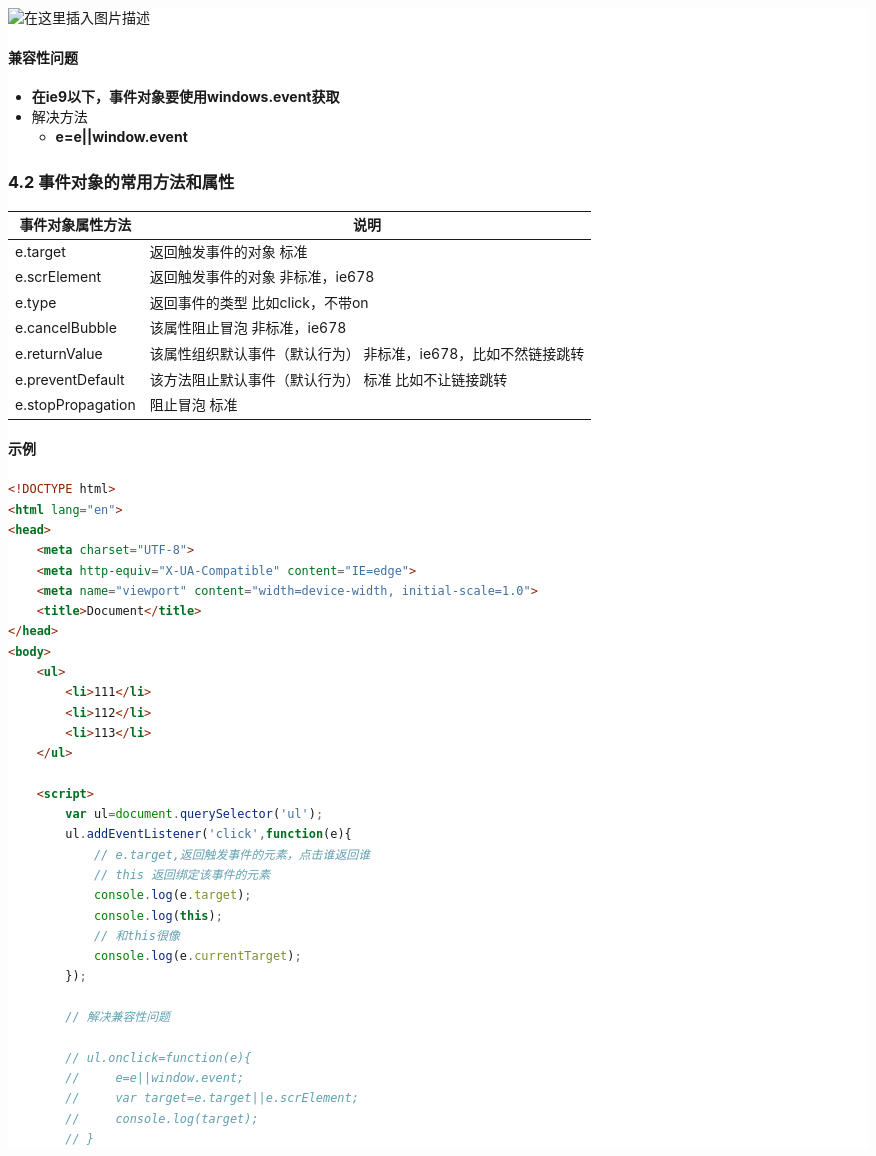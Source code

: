 ![在这里插入图片描述](https://img-blog.csdnimg.cn/183880160e744d73912f6d65a20bc14b.png?x-oss-process=image/watermark,type_d3F5LXplbmhlaQ,shadow_50,text_Q1NETiBA5YeM5q2G,size_20,color_FFFFFF,t_70,g_se,x_16#pic_center)




#### 兼容性问题

- **在ie9以下，事件对象要使用windows.event获取**
- 解决方法
  - **e=e||window.event**



### 4.2 事件对象的常用方法和属性

| 事件对象属性方法  | 说明                                                         |
| ----------------- | ------------------------------------------------------------ |
| e.target          | 返回触发事件的对象     标准                                  |
| e.scrElement      | 返回触发事件的对象  非标准，ie678                            |
| e.type            | 返回事件的类型  比如click，不带on                            |
| e.cancelBubble    | 该属性阻止冒泡    非标准，ie678                              |
| e.returnValue     | 该属性组织默认事件（默认行为） 非标准，ie678，比如不然链接跳转 |
| e.preventDefault  | 该方法阻止默认事件（默认行为）   标准 比如不让链接跳转       |
| e.stopPropagation | 阻止冒泡   标准                                              |



#### 示例

```html
<!DOCTYPE html>
<html lang="en">
<head>
    <meta charset="UTF-8">
    <meta http-equiv="X-UA-Compatible" content="IE=edge">
    <meta name="viewport" content="width=device-width, initial-scale=1.0">
    <title>Document</title>
</head>
<body>
    <ul>
        <li>111</li>
        <li>112</li>
        <li>113</li>
    </ul>

    <script>
        var ul=document.querySelector('ul');
        ul.addEventListener('click',function(e){
            // e.target,返回触发事件的元素，点击谁返回谁
            // this 返回绑定该事件的元素
            console.log(e.target);
            console.log(this);
            // 和this很像
            console.log(e.currentTarget);
        });

        // 解决兼容性问题

        // ul.onclick=function(e){
        //     e=e||window.event;
        //     var target=e.target||e.scrElement;
        //     console.log(target);
        // }
```